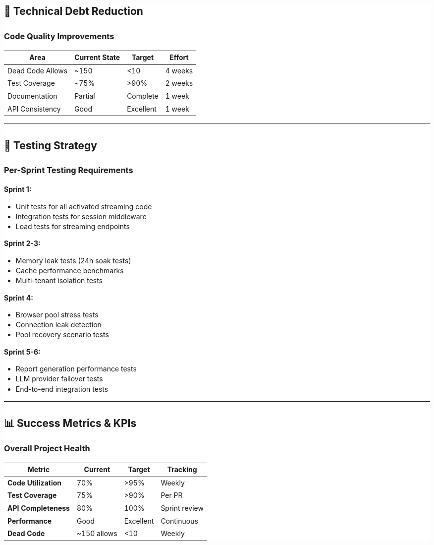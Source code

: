 
## 📐 Technical Debt Reduction

### Code Quality Improvements

| Area | Current State | Target | Effort |
|------|---------------|--------|--------|
| Dead Code Allows | ~150 | <10 | 4 weeks |
| Test Coverage | ~75% | >90% | 2 weeks |
| Documentation | Partial | Complete | 1 week |
| API Consistency | Good | Excellent | 1 week |

---

## 🧪 Testing Strategy

### Per-Sprint Testing Requirements

**Sprint 1:**
- Unit tests for all activated streaming code
- Integration tests for session middleware
- Load tests for streaming endpoints

**Sprint 2-3:**
- Memory leak tests (24h soak tests)
- Cache performance benchmarks
- Multi-tenant isolation tests

**Sprint 4:**
- Browser pool stress tests
- Connection leak detection
- Pool recovery scenario tests

**Sprint 5-6:**
- Report generation performance tests
- LLM provider failover tests
- End-to-end integration tests

---

## 📊 Success Metrics & KPIs

### Overall Project Health

| Metric | Current | Target | Tracking |
|--------|---------|--------|----------|
| **Code Utilization** | 70% | >95% | Weekly |
| **Test Coverage** | 75% | >90% | Per PR |
| **API Completeness** | 80% | 100% | Sprint review |
| **Performance** | Good | Excellent | Continuous |
| **Dead Code** | ~150 allows | <10 | Weekly |
